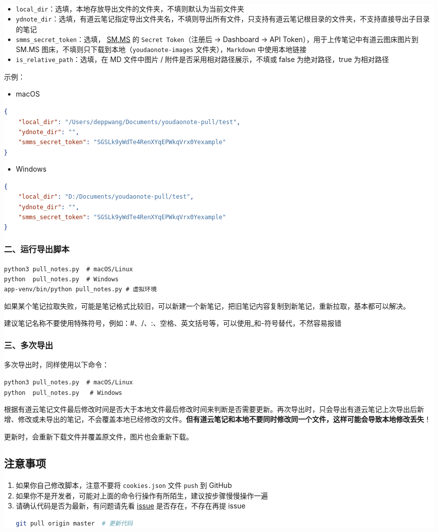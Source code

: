 * `local_dir`：选填，本地存放导出文件的文件夹，不填则默认为当前文件夹
* `ydnote_dir`：选填，有道云笔记指定导出文件夹名，不填则导出所有文件，只支持有道云笔记根目录的文件夹，不支持直接导出子目录的笔记
* `smms_secret_token`：选填， [SM.MS](https://sm.ms) 的 `Secret Token`（注册后 -> Dashboard -> API Token），用于上传笔记中有道云图床图片到 SM.MS 图床，不填则只下载到本地（`youdaonote-images` 文件夹），`Markdown` 中使用本地链接
* `is_relative_path`：选填，在 MD 文件中图片 / 附件是否采用相对路径展示，不填或 false 为绝对路径，true 为相对路径

示例：

- macOS

```json
{
    "local_dir": "/Users/deppwang/Documents/youdaonote-pull/test",
    "ydnote_dir": "",
    "smms_secret_token": "SGSLk9yWdTe4RenXYqEPWkqVrx0Yexample"
}
```

- Windows

```json
{
    "local_dir": "D:/Documents/youdaonote-pull/test",
    "ydnote_dir": "",
    "smms_secret_token": "SGSLk9yWdTe4RenXYqEPWkqVrx0Yexample"
}
```

### 二、运行导出脚本

```shell
python3 pull_notes.py  # macOS/Linux
python  pull_notes.py  # Windows
app-venv/bin/python pull_notes.py # 虚拟环境
```

如果某个笔记拉取失败，可能是笔记格式比较旧，可以新建一个新笔记，把旧笔记内容复制到新笔记，重新拉取，基本都可以解决。

建议笔记名称不要使用特殊符号，例如：#、/、:、空格、英文括号等，可以使用_和-符号替代，不然容易报错


### 三、多次导出

多次导出时，同样使用以下命令：

```shell
python3 pull_notes.py  # macOS/Linux
python  pull_notes.py   # Windows
```

根据有道云笔记文件最后修改时间是否大于本地文件最后修改时间来判断是否需要更新。再次导出时，只会导出有道云笔记上次导出后新增、修改或未导出的笔记，不会覆盖本地已经修改的文件。**但有道云笔记和本地不要同时修改同一个文件，这样可能会导致本地修改丢失**！

更新时，会重新下载文件并覆盖原文件，图片也会重新下载。

## 注意事项

1. 如果你自己修改脚本，注意不要将 `cookies.json` 文件 `push` 到 GitHub
2. 如果你不是开发者，可能对上面的命令行操作有所陌生，建议按步骤慢慢操作一遍
3. 请确认代码是否为最新，有问题请先看 [issue](https://github.com/chunxingque/youdaonote-pull/issues) 是否存在，不存在再提 issue
   ```bash
   git pull origin master  # 更新代码
   ```

